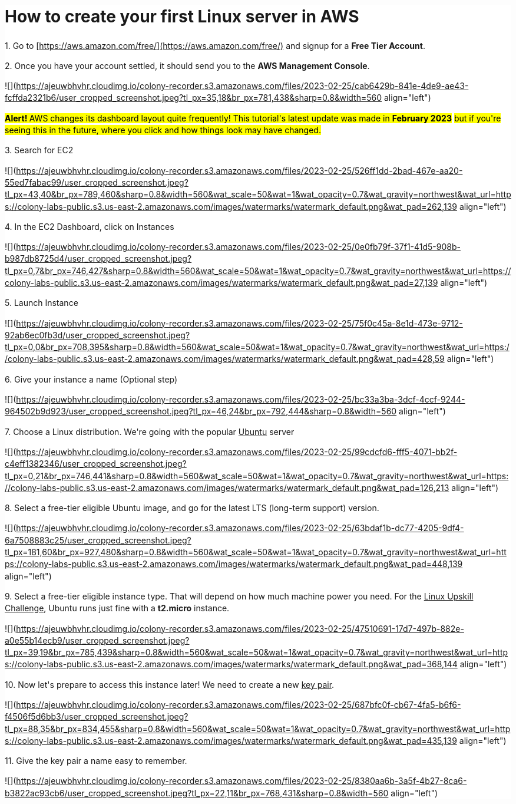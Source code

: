 # How to create your first Linux server in AWS

1\. Go to [https://aws.amazon.com/free/](https://aws.amazon.com/free/) and signup for a **Free Tier Account**.

2\. Once you have your account settled, it should send you to the **AWS Management Console**.

![](https://ajeuwbhvhr.cloudimg.io/colony-recorder.s3.amazonaws.com/files/2023-02-25/cab6429b-841e-4de9-ae43-fcffda2321b6/user_cropped_screenshot.jpeg?tl_px=35,18&br_px=781,438&sharp=0.8&width=560 align="left")

**<mark>Alert! </mark>** <mark>AWS changes its dashboard layout quite frequently! This tutorial's latest update was made in </mark> **<mark>February 2023</mark>** <mark> but if you're seeing this in the future, where you click and how things look may have changed.</mark>

3\. Search for EC2

![](https://ajeuwbhvhr.cloudimg.io/colony-recorder.s3.amazonaws.com/files/2023-02-25/526ff1dd-2bad-467e-aa20-55ed7fabac99/user_cropped_screenshot.jpeg?tl_px=43,40&br_px=789,460&sharp=0.8&width=560&wat_scale=50&wat=1&wat_opacity=0.7&wat_gravity=northwest&wat_url=https://colony-labs-public.s3.us-east-2.amazonaws.com/images/watermarks/watermark_default.png&wat_pad=262,139 align="left")

4\. In the EC2 Dashboard, click on Instances

![](https://ajeuwbhvhr.cloudimg.io/colony-recorder.s3.amazonaws.com/files/2023-02-25/0e0fb79f-37f1-41d5-908b-b987db8725d4/user_cropped_screenshot.jpeg?tl_px=0,7&br_px=746,427&sharp=0.8&width=560&wat_scale=50&wat=1&wat_opacity=0.7&wat_gravity=northwest&wat_url=https://colony-labs-public.s3.us-east-2.amazonaws.com/images/watermarks/watermark_default.png&wat_pad=27,139 align="left")

5\. Launch Instance

![](https://ajeuwbhvhr.cloudimg.io/colony-recorder.s3.amazonaws.com/files/2023-02-25/75f0c45a-8e1d-473e-9712-92ab6ec0fb3d/user_cropped_screenshot.jpeg?tl_px=0,0&br_px=708,395&sharp=0.8&width=560&wat_scale=50&wat=1&wat_opacity=0.7&wat_gravity=northwest&wat_url=https://colony-labs-public.s3.us-east-2.amazonaws.com/images/watermarks/watermark_default.png&wat_pad=428,59 align="left")

6\. Give your instance a name (Optional step)

![](https://ajeuwbhvhr.cloudimg.io/colony-recorder.s3.amazonaws.com/files/2023-02-25/bc33a3ba-3dcf-4ccf-9244-964502b9d923/user_cropped_screenshot.jpeg?tl_px=46,24&br_px=792,444&sharp=0.8&width=560 align="left")

7\. Choose a Linux distribution. We're going with the popular [Ubuntu](https://ubuntu.com/download/) server

![](https://ajeuwbhvhr.cloudimg.io/colony-recorder.s3.amazonaws.com/files/2023-02-25/99cdcfd6-fff5-4071-bb2f-c4eff1382346/user_cropped_screenshot.jpeg?tl_px=0,21&br_px=746,441&sharp=0.8&width=560&wat_scale=50&wat=1&wat_opacity=0.7&wat_gravity=northwest&wat_url=https://colony-labs-public.s3.us-east-2.amazonaws.com/images/watermarks/watermark_default.png&wat_pad=126,213 align="left")

8\. Select a free-tier eligible Ubuntu image, and go for the latest LTS (long-term support) version.

![](https://ajeuwbhvhr.cloudimg.io/colony-recorder.s3.amazonaws.com/files/2023-02-25/63bdaf1b-dc77-4205-9df4-6a7508883c25/user_cropped_screenshot.jpeg?tl_px=181,60&br_px=927,480&sharp=0.8&width=560&wat_scale=50&wat=1&wat_opacity=0.7&wat_gravity=northwest&wat_url=https://colony-labs-public.s3.us-east-2.amazonaws.com/images/watermarks/watermark_default.png&wat_pad=448,139 align="left")

9\. Select a free-tier eligible instance type. That will depend on how much machine power you need. For the [Linux Upskill Challenge](https://www.reddit.com/r/linuxupskillchallenge/), Ubuntu runs just fine with a **t2.micro** instance.

![](https://ajeuwbhvhr.cloudimg.io/colony-recorder.s3.amazonaws.com/files/2023-02-25/47510691-17d7-497b-882e-a0e55b14ecb9/user_cropped_screenshot.jpeg?tl_px=39,19&br_px=785,439&sharp=0.8&width=560&wat_scale=50&wat=1&wat_opacity=0.7&wat_gravity=northwest&wat_url=https://colony-labs-public.s3.us-east-2.amazonaws.com/images/watermarks/watermark_default.png&wat_pad=368,144 align="left")

10\. Now let's prepare to access this instance later! We need to create a new [key pair](https://www.ssh.com/academy/ssh/public-key-authentication#key-pair---public-and-private).

![](https://ajeuwbhvhr.cloudimg.io/colony-recorder.s3.amazonaws.com/files/2023-02-25/687bfc0f-cb67-4fa5-b6f6-f4506f5d6bb3/user_cropped_screenshot.jpeg?tl_px=88,35&br_px=834,455&sharp=0.8&width=560&wat_scale=50&wat=1&wat_opacity=0.7&wat_gravity=northwest&wat_url=https://colony-labs-public.s3.us-east-2.amazonaws.com/images/watermarks/watermark_default.png&wat_pad=435,139 align="left")

11\. Give the key pair a name easy to remember.

![](https://ajeuwbhvhr.cloudimg.io/colony-recorder.s3.amazonaws.com/files/2023-02-25/8380aa6b-3a5f-4b27-8ca6-b3822ac93cb6/user_cropped_screenshot.jpeg?tl_px=22,11&br_px=768,431&sharp=0.8&width=560 align="left")
